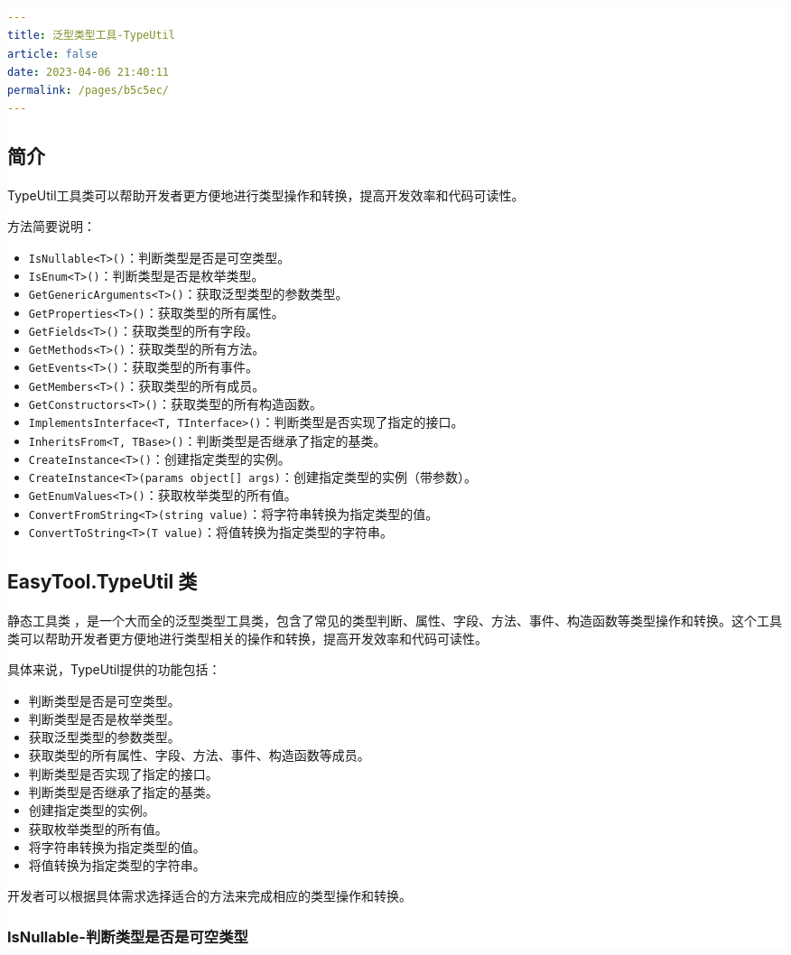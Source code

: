 ```yaml
---
title: 泛型类型工具-TypeUtil
article: false
date: 2023-04-06 21:40:11
permalink: /pages/b5c5ec/
---
```


## 简介

TypeUtil工具类可以帮助开发者更方便地进行类型操作和转换，提高开发效率和代码可读性。

方法简要说明：

- `IsNullable<T>()`：判断类型是否是可空类型。
- `IsEnum<T>()`：判断类型是否是枚举类型。
- `GetGenericArguments<T>()`：获取泛型类型的参数类型。
- `GetProperties<T>()`：获取类型的所有属性。
- `GetFields<T>()`：获取类型的所有字段。
- `GetMethods<T>()`：获取类型的所有方法。
- `GetEvents<T>()`：获取类型的所有事件。
- `GetMembers<T>()`：获取类型的所有成员。
- `GetConstructors<T>()`：获取类型的所有构造函数。
- `ImplementsInterface<T, TInterface>()`：判断类型是否实现了指定的接口。
- `InheritsFrom<T, TBase>()`：判断类型是否继承了指定的基类。
- `CreateInstance<T>()`：创建指定类型的实例。
- `CreateInstance<T>(params object[] args)`：创建指定类型的实例（带参数）。
- `GetEnumValues<T>()`：获取枚举类型的所有值。
- `ConvertFromString<T>(string value)`：将字符串转换为指定类型的值。
- `ConvertToString<T>(T value)`：将值转换为指定类型的字符串。


## EasyTool.TypeUtil 类

静态工具类 <Badge text="TypeUtil"/>，是一个大而全的泛型类型工具类，包含了常见的类型判断、属性、字段、方法、事件、构造函数等类型操作和转换。这个工具类可以帮助开发者更方便地进行类型相关的操作和转换，提高开发效率和代码可读性。

具体来说，TypeUtil提供的功能包括：

- 判断类型是否是可空类型。
- 判断类型是否是枚举类型。
- 获取泛型类型的参数类型。
- 获取类型的所有属性、字段、方法、事件、构造函数等成员。
- 判断类型是否实现了指定的接口。
- 判断类型是否继承了指定的基类。
- 创建指定类型的实例。
- 获取枚举类型的所有值。
- 将字符串转换为指定类型的值。
- 将值转换为指定类型的字符串。

开发者可以根据具体需求选择适合的方法来完成相应的类型操作和转换。

### IsNullable-判断类型是否是可空类型
